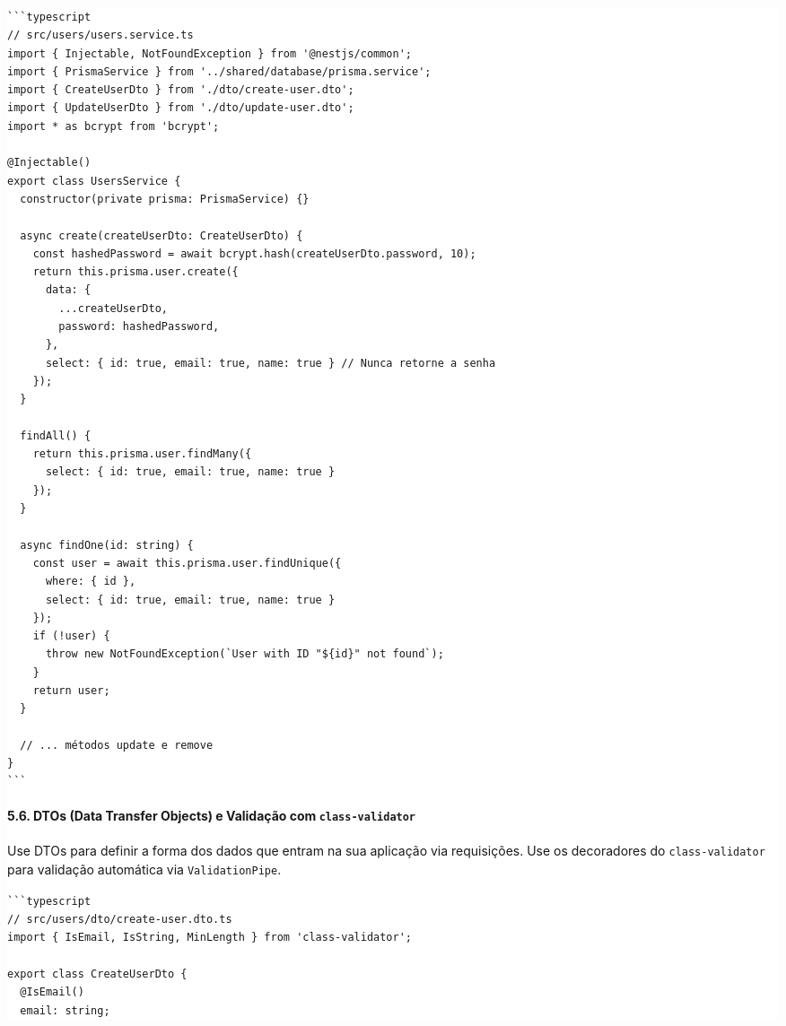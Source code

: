     ```typescript
    // src/users/users.service.ts
    import { Injectable, NotFoundException } from '@nestjs/common';
    import { PrismaService } from '../shared/database/prisma.service';
    import { CreateUserDto } from './dto/create-user.dto';
    import { UpdateUserDto } from './dto/update-user.dto';
    import * as bcrypt from 'bcrypt';

    @Injectable()
    export class UsersService {
      constructor(private prisma: PrismaService) {}

      async create(createUserDto: CreateUserDto) {
        const hashedPassword = await bcrypt.hash(createUserDto.password, 10);
        return this.prisma.user.create({
          data: {
            ...createUserDto,
            password: hashedPassword,
          },
          select: { id: true, email: true, name: true } // Nunca retorne a senha
        });
      }

      findAll() {
        return this.prisma.user.findMany({
          select: { id: true, email: true, name: true }
        });
      }

      async findOne(id: string) {
        const user = await this.prisma.user.findUnique({
          where: { id },
          select: { id: true, email: true, name: true }
        });
        if (!user) {
          throw new NotFoundException(`User with ID "${id}" not found`);
        }
        return user;
      }
      
      // ... métodos update e remove
    }
    ```

#### 5.6. DTOs (Data Transfer Objects) e Validação com `class-validator`
Use DTOs para definir a forma dos dados que entram na sua aplicação via requisições. Use os decoradores do `class-validator` para validação automática via `ValidationPipe`.

    ```typescript
    // src/users/dto/create-user.dto.ts
    import { IsEmail, IsString, MinLength } from 'class-validator';

    export class CreateUserDto {
      @IsEmail()
      email: string;
